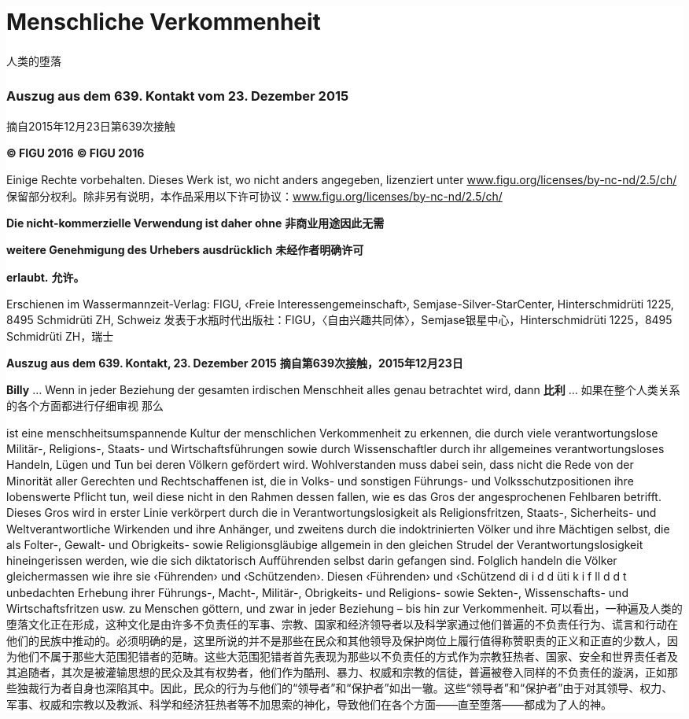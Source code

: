 # Menschliche Verkommenheit
人类的堕落

### Auszug aus dem 639. Kontakt vom 23. Dezember 2015
摘自2015年12月23日第639次接触

**© FIGU 2016**
**© FIGU 2016**

Einige Rechte vorbehalten. Dieses Werk ist, wo nicht anders angegeben, lizenziert unter www.figu.org/licenses/by-nc-nd/2.5/ch/
保留部分权利。除非另有说明，本作品采用以下许可协议：www.figu.org/licenses/by-nc-nd/2.5/ch/

**Die nicht-kommerzielle Verwendung ist daher ohne**
**非商业用途因此无需**

**weitere Genehmigung des Urhebers ausdrücklich**
**未经作者明确许可**

**erlaubt.**
**允许。**

Erschienen im Wassermannzeit-Verlag: FIGU, ‹Freie Interessengemeinschaft›, Semjase-Silver-StarCenter, Hinterschmidrüti 1225, 8495 Schmidrüti ZH, Schweiz
发表于水瓶时代出版社：FIGU，〈自由兴趣共同体〉，Semjase银星中心，Hinterschmidrüti 1225，8495 Schmidrüti ZH，瑞士

**Auszug aus dem 639. Kontakt, 23. Dezember 2015**
**摘自第639次接触，2015年12月23日**

**Billy** … Wenn in jeder Beziehung der gesamten irdischen Menschheit alles genau betrachtet wird, dann
**比利** … 如果在整个人类关系的各个方面都进行仔细审视 那么

ist eine menschheitsumspannende Kultur der menschlichen Verkommenheit zu erkennen, die durch viele verantwortungslose Militär-, Religions-, Staats- und Wirtschaftsführungen sowie durch Wissenschaftler durch ihr allgemeines verantwortungsloses Handeln, Lügen und Tun bei deren Völkern gefördert wird. Wohlverstanden muss dabei sein, dass nicht die Rede von der Minorität aller Gerechten und Rechtschaffenen ist, die in Volks- und sonstigen Führungs- und Volksschutzpositionen ihre lobenswerte Pflicht tun, weil diese nicht in den Rahmen dessen fallen, wie es das Gros der angesprochenen Fehlbaren betrifft. Dieses Gros wird in erster Linie verkörpert durch die in Verantwortungslosigkeit als Religionsfritzen, Staats-, Sicherheits- und Weltverantwortliche Wirkenden und ihre Anhänger, und zweitens durch die indoktrinierten Völker und ihre Mächtigen selbst, die als Folter-, Gewalt- und Obrigkeits- sowie Religionsgläubige allgemein in den gleichen Strudel der Verantwortungslosigkeit hineingerissen werden, wie die sich diktatorisch Aufführenden selbst darin gefangen sind. Folglich handeln die Völker gleichermassen wie ihre sie ‹Führenden› und ‹Schützenden›. Diesen ‹Führenden› und ‹Schützend di i d d üti k i f ll d d t unbedachten Erhebung ihrer Führungs-, Macht-, Militär-, Obrigkeits- und Religions- sowie Sekten-, Wissenschafts- und Wirtschaftsfritzen usw. zu Menschen göttern, und zwar in jeder Beziehung – bis hin zur Verkommenheit.
可以看出，一种遍及人类的堕落文化正在形成，这种文化是由许多不负责任的军事、宗教、国家和经济领导者以及科学家通过他们普遍的不负责任行为、谎言和行动在他们的民族中推动的。必须明确的是，这里所说的并不是那些在民众和其他领导及保护岗位上履行值得称赞职责的正义和正直的少数人，因为他们不属于那些大范围犯错者的范畴。这些大范围犯错者首先表现为那些以不负责任的方式作为宗教狂热者、国家、安全和世界责任者及其追随者，其次是被灌输思想的民众及其有权势者，他们作为酷刑、暴力、权威和宗教的信徒，普遍被卷入同样的不负责任的漩涡，正如那些独裁行为者自身也深陷其中。因此，民众的行为与他们的“领导者”和“保护者”如出一辙。这些“领导者”和“保护者”由于对其领导、权力、军事、权威和宗教以及教派、科学和经济狂热者等不加思索的神化，导致他们在各个方面——直至堕落——都成为了人的神。
